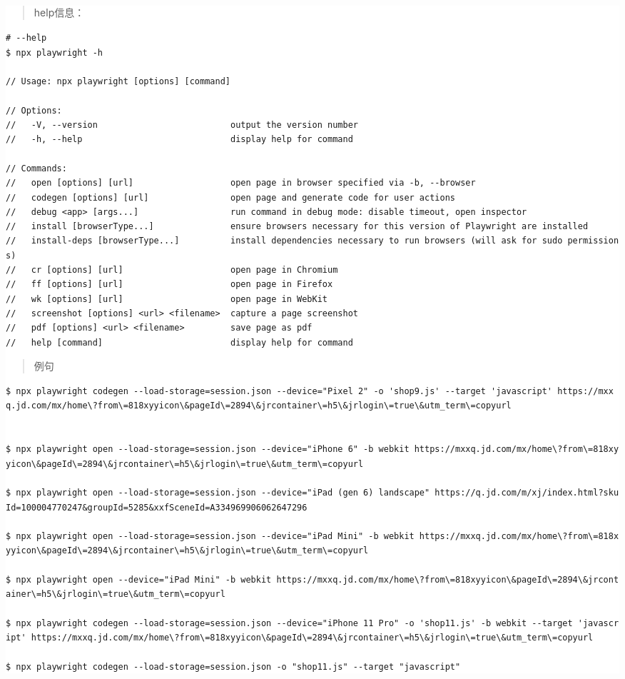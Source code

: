 >help信息：
```
# --help
$ npx playwright -h

// Usage: npx playwright [options] [command]

// Options:
//   -V, --version                          output the version number
//   -h, --help                             display help for command

// Commands:
//   open [options] [url]                   open page in browser specified via -b, --browser
//   codegen [options] [url]                open page and generate code for user actions
//   debug <app> [args...]                  run command in debug mode: disable timeout, open inspector
//   install [browserType...]               ensure browsers necessary for this version of Playwright are installed
//   install-deps [browserType...]          install dependencies necessary to run browsers (will ask for sudo permissions)
//   cr [options] [url]                     open page in Chromium
//   ff [options] [url]                     open page in Firefox
//   wk [options] [url]                     open page in WebKit
//   screenshot [options] <url> <filename>  capture a page screenshot
//   pdf [options] <url> <filename>         save page as pdf
//   help [command]                         display help for command

```

>例句
```shell
$ npx playwright codegen --load-storage=session.json --device="Pixel 2" -o 'shop9.js' --target 'javascript' https://mxxq.jd.com/mx/home\?from\=818xyyicon\&pageId\=2894\&jrcontainer\=h5\&jrlogin\=true\&utm_term\=copyurl


$ npx playwright open --load-storage=session.json --device="iPhone 6" -b webkit https://mxxq.jd.com/mx/home\?from\=818xyyicon\&pageId\=2894\&jrcontainer\=h5\&jrlogin\=true\&utm_term\=copyurl

$ npx playwright open --load-storage=session.json --device="iPad (gen 6) landscape" https://q.jd.com/m/xj/index.html?skuId=100004770247&groupId=5285&xxfSceneId=A334969906062647296

$ npx playwright open --load-storage=session.json --device="iPad Mini" -b webkit https://mxxq.jd.com/mx/home\?from\=818xyyicon\&pageId\=2894\&jrcontainer\=h5\&jrlogin\=true\&utm_term\=copyurl

$ npx playwright open --device="iPad Mini" -b webkit https://mxxq.jd.com/mx/home\?from\=818xyyicon\&pageId\=2894\&jrcontainer\=h5\&jrlogin\=true\&utm_term\=copyurl

$ npx playwright codegen --load-storage=session.json --device="iPhone 11 Pro" -o 'shop11.js' -b webkit --target 'javascript' https://mxxq.jd.com/mx/home\?from\=818xyyicon\&pageId\=2894\&jrcontainer\=h5\&jrlogin\=true\&utm_term\=copyurl

$ npx playwright codegen --load-storage=session.json -o "shop11.js" --target "javascript"  
```
